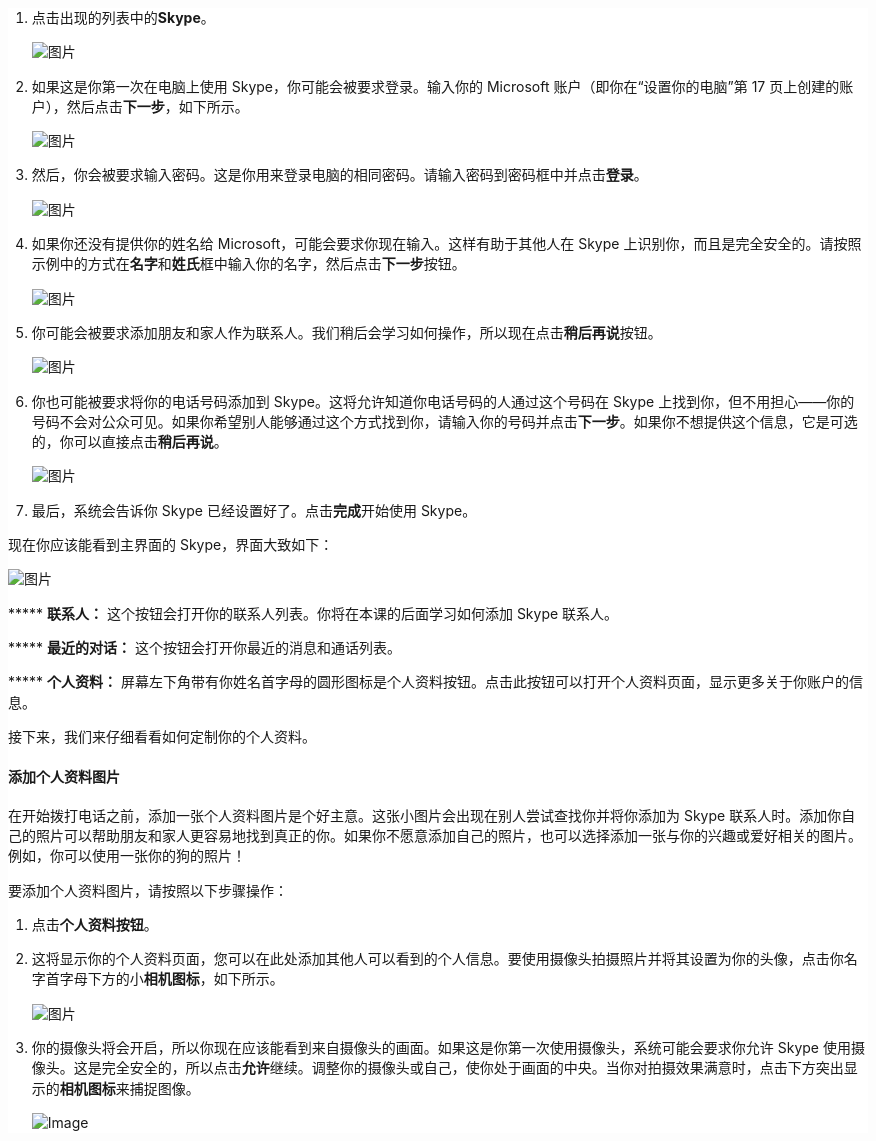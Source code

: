 1.  点击出现的列表中的**Skype**。

    ![图片](img/f219-01.jpg)

1.  如果这是你第一次在电脑上使用 Skype，你可能会被要求登录。输入你的 Microsoft 账户（即你在“设置你的电脑”第 17 页上创建的账户），然后点击**下一步**，如下所示。

    ![图片](img/f219-02.jpg)

1.  然后，你会被要求输入密码。这是你用来登录电脑的相同密码。请输入密码到密码框中并点击**登录**。

    ![图片](img/f220-01.jpg)

1.  如果你还没有提供你的姓名给 Microsoft，可能会要求你现在输入。这样有助于其他人在 Skype 上识别你，而且是完全安全的。请按照示例中的方式在**名字**和**姓氏**框中输入你的名字，然后点击**下一步**按钮。

    ![图片](img/f220-02.jpg)

1.  你可能会被要求添加朋友和家人作为联系人。我们稍后会学习如何操作，所以现在点击**稍后再说**按钮。

    ![图片](img/f221-01.jpg)

1.  你也可能被要求将你的电话号码添加到 Skype。这将允许知道你电话号码的人通过这个号码在 Skype 上找到你，但不用担心——你的号码不会对公众可见。如果你希望别人能够通过这个方式找到你，请输入你的号码并点击**下一步**。如果你不想提供这个信息，它是可选的，你可以直接点击**稍后再说**。

    ![图片](img/f221-02.jpg)

1.  最后，系统会告诉你 Skype 已经设置好了。点击**完成**开始使用 Skype。

现在你应该能看到主界面的 Skype，界面大致如下：

![图片](img/f222-01.jpg)

*****   **联系人：** 这个按钮会打开你的联系人列表。你将在本课的后面学习如何添加 Skype 联系人。

*****   **最近的对话：** 这个按钮会打开你最近的消息和通话列表。

*****   **个人资料：** 屏幕左下角带有你姓名首字母的圆形图标是个人资料按钮。点击此按钮可以打开个人资料页面，显示更多关于你账户的信息。

接下来，我们来仔细看看如何定制你的个人资料。

#### **添加个人资料图片**

在开始拨打电话之前，添加一张个人资料图片是个好主意。这张小图片会出现在别人尝试查找你并将你添加为 Skype 联系人时。添加你自己的照片可以帮助朋友和家人更容易地找到真正的你。如果你不愿意添加自己的照片，也可以选择添加一张与你的兴趣或爱好相关的图片。例如，你可以使用一张你的狗的照片！

要添加个人资料图片，请按照以下步骤操作：

1.  点击**个人资料按钮**。

1.  这将显示你的个人资料页面，您可以在此处添加其他人可以看到的个人信息。要使用摄像头拍摄照片并将其设置为你的头像，点击你名字首字母下方的小**相机图标**，如下所示。

    ![图片](img/f223-01.jpg)

1.  你的摄像头将会开启，所以你现在应该能看到来自摄像头的画面。如果这是你第一次使用摄像头，系统可能会要求你允许 Skype 使用摄像头。这是完全安全的，所以点击**允许**继续。调整你的摄像头或自己，使你处于画面的中央。当你对拍摄效果满意时，点击下方突出显示的**相机图标**来捕捉图像。

    ![Image](img/f224-01.jpg)
